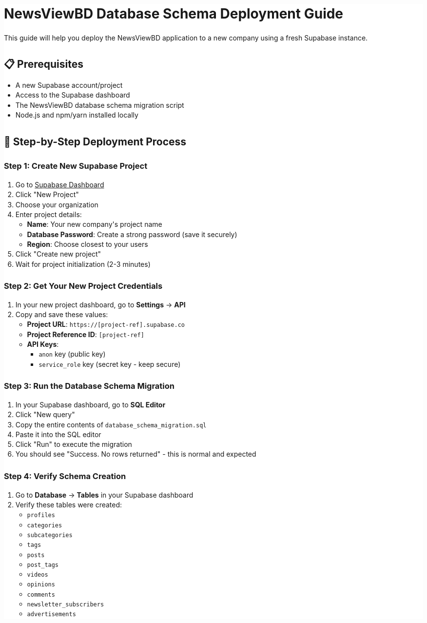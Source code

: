 
# NewsViewBD Database Schema Deployment Guide

This guide will help you deploy the NewsViewBD application to a new company using a fresh Supabase instance.

## 📋 Prerequisites

- A new Supabase account/project
- Access to the Supabase dashboard
- The NewsViewBD database schema migration script
- Node.js and npm/yarn installed locally

## 🚀 Step-by-Step Deployment Process

### Step 1: Create New Supabase Project

1. Go to [Supabase Dashboard](https://supabase.com/dashboard)
2. Click "New Project"
3. Choose your organization
4. Enter project details:
   - **Name**: Your new company's project name
   - **Database Password**: Create a strong password (save it securely)
   - **Region**: Choose closest to your users
5. Click "Create new project"
6. Wait for project initialization (2-3 minutes)

### Step 2: Get Your New Project Credentials

1. In your new project dashboard, go to **Settings** → **API**
2. Copy and save these values:
   - **Project URL**: `https://[project-ref].supabase.co`
   - **Project Reference ID**: `[project-ref]` 
   - **API Keys**:
     - `anon` key (public key)
     - `service_role` key (secret key - keep secure)

### Step 3: Run the Database Schema Migration

1. In your Supabase dashboard, go to **SQL Editor**
2. Click "New query"
3. Copy the entire contents of `database_schema_migration.sql` 
4. Paste it into the SQL editor
5. Click "Run" to execute the migration
6. You should see "Success. No rows returned" - this is normal and expected

### Step 4: Verify Schema Creation

1. Go to **Database** → **Tables** in your Supabase dashboard
2. Verify these tables were created:
   - `profiles`
   - `categories` 
   - `subcategories`
   - `tags`
   - `posts`
   - `post_tags`
   - `videos`
   - `opinions`
   - `comments`
   - `newsletter_subscribers`
   - `advertisements`
